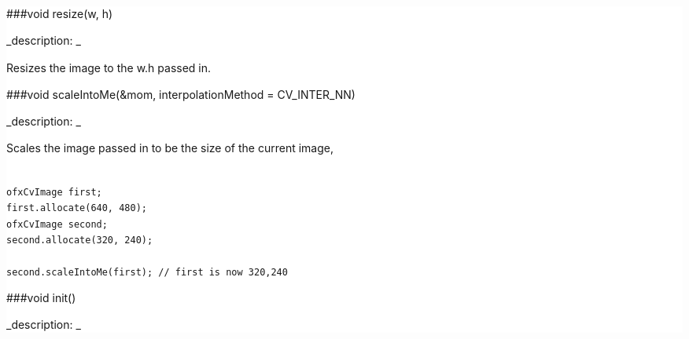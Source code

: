 












###void resize(w, h)



_description: _




Resizes the image to the w.h passed in.











###void scaleIntoMe(&mom, interpolationMethod = CV_INTER_NN)



_description: _





Scales the image passed in to be the size of the current image, 

~~~~{.cpp}

ofxCvImage first;
first.allocate(640, 480);
ofxCvImage second;
second.allocate(320, 240);

second.scaleIntoMe(first); // first is now 320,240

~~~~












###void init()



_description: _




